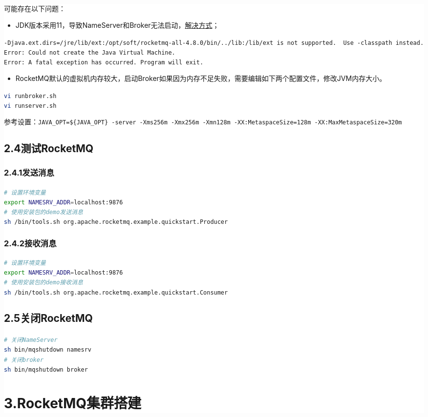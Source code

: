 可能存在以下问题：

- JDK版本采用11，导致NameServer和Broker无法启动，[解决方式](https://www.cnblogs.com/freephp/p/14227065.html)；

```reStructuredText
-Djava.ext.dirs=/jre/lib/ext:/opt/soft/rocketmq-all-4.8.0/bin/../lib:/lib/ext is not supported.  Use -classpath instead.
Error: Could not create the Java Virtual Machine.
Error: A fatal exception has occurred. Program will exit.
```

- RocketMQ默认的虚拟机内存较大，启动Broker如果因为内存不足失败，需要编辑如下两个配置文件，修改JVM内存大小。

```bash
vi runbroker.sh
vi runserver.sh
```

参考设置：`JAVA_OPT=${JAVA_OPT} -server -Xms256m -Xmx256m -Xmn128m -XX:MetaspaceSize=128m -XX:MaxMetaspaceSize=320m`

## 2.4测试RocketMQ

### 2.4.1发送消息

```bash
# 设置环境变量
export NAMESRV_ADDR=localhost:9876
# 使用安装包的demo发送消息
sh /bin/tools.sh org.apache.rocketmq.example.quickstart.Producer
```



### 2.4.2接收消息

```bash
# 设置环境变量
export NAMESRV_ADDR=localhost:9876
# 使用安装包的demo接收消息
sh /bin/tools.sh org.apache.rocketmq.example.quickstart.Consumer
```



## 2.5关闭RocketMQ

```bash
# 关闭NameServer
sh bin/mqshutdown namesrv
# 关闭broker
sh bin/mqshutdown broker
```



# 3.RocketMQ集群搭建
